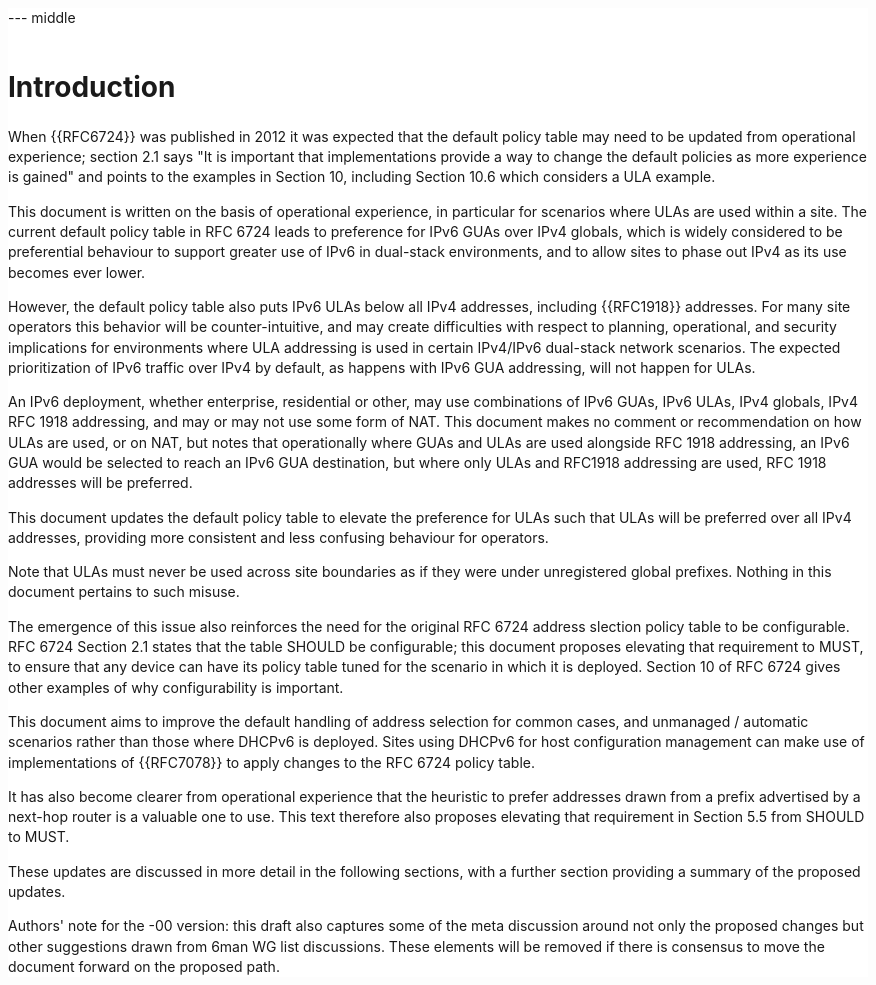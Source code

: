 --- middle

# Introduction

When {{RFC6724}} was published in 2012 it was expected that the default policy table may need to be updated from operational experience; section 2.1 says "It is important that implementations provide a way to change the default policies as more experience is gained" and points to the examples in Section 10, including Section 10.6 which considers a ULA example.

This document is written on the basis of operational experience, in particular for scenarios where ULAs are used within a site. The current default policy table in RFC 6724 leads to preference for IPv6 GUAs over IPv4 globals, which is widely considered to be preferential behaviour to support greater use of IPv6 in dual-stack environments, and to allow sites to phase out IPv4 as its use becomes ever lower.

However, the  default policy table also puts IPv6 ULAs below all IPv4 addresses, including {{RFC1918}} addresses. For many site operators this behavior will be counter-intuitive, and may create difficulties with respect to planning, operational, and security implications for environments where ULA addressing is used in certain IPv4/IPv6 dual-stack network scenarios. The expected prioritization of IPv6 traffic over IPv4 by default, as happens with IPv6 GUA addressing, will not happen for ULAs.

An IPv6 deployment, whether enterprise, residential or other, may use combinations of IPv6 GUAs, IPv6 ULAs, IPv4 globals, IPv4 RFC 1918 addressing, and may or may not use some form of NAT. This document makes no comment or recommendation on how ULAs are used, or on NAT, but notes that operationally where GUAs and ULAs are used alongside RFC 1918 addressing, an IPv6 GUA would be selected to reach an IPv6 GUA destination, but where only ULAs and RFC1918 addressing are used, RFC 1918 addresses will be preferred.

This document updates the default policy table to elevate the preference for ULAs such that ULAs will be preferred over all IPv4 addresses, providing more consistent and less confusing behaviour for operators.

Note that ULAs must never be used across site boundaries as if they were under unregistered global prefixes. Nothing in this document pertains to such misuse. 

The emergence of this issue also reinforces the need for the original RFC 6724 address slection policy table to be configurable. RFC 6724 Section 2.1 states that the table SHOULD be configurable; this document proposes elevating that requirement to MUST, to ensure that any device can have its policy table tuned for the scenario in which it is deployed. Section 10 of RFC 6724 gives other examples of why configurability is important. 

This document aims to improve the default handling of address selection for common cases, and unmanaged / automatic scenarios rather than those where DHCPv6 is deployed. Sites using DHCPv6 for host configuration management can make use of implementations of {{RFC7078}} to apply changes to the RFC 6724 policy table.

It has also become clearer from operational experience that the heuristic to prefer addresses drawn from a prefix advertised by a next-hop router is a valuable one to use.  This text therefore also proposes elevating that requirement in Section 5.5 from SHOULD to MUST.

These updates are discussed in more detail in the following sections, with a further section providing a summary of the proposed updates.

Authors' note for the -00 version: this draft also captures some of the meta discussion around not only the proposed changes but other suggestions drawn from 6man WG list discussions.  These elements will be removed if there is consensus to move the document forward on the proposed path.
